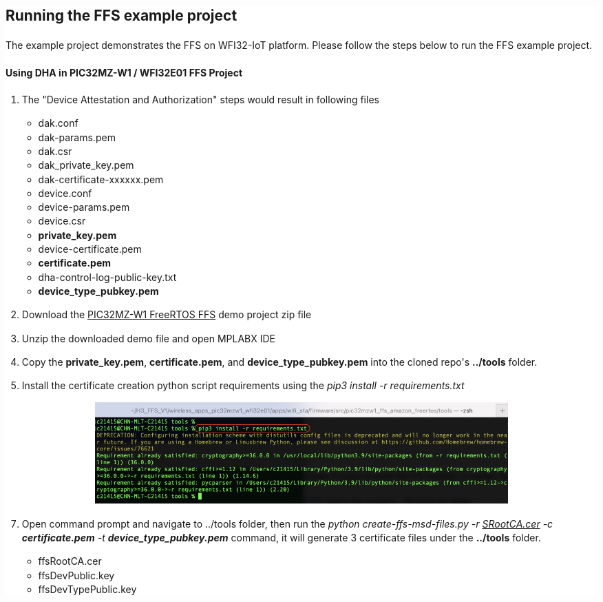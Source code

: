 ## Running the FFS example project

The example project demonstrates the FFS on WFI32-IoT platform. Please follow the steps below to run the FFS example project.

#### Using DHA in PIC32MZ-W1 / WFI32E01 FFS Project
1. The "Device Attestation and Authorization" steps would result in following files
	-  dak.conf
	-  dak-params.pem
	-  dak.csr
	-  dak_private_key.pem
	-  dak-certificate-xxxxxx.pem
	-  device.conf
	-  device-params.pem
	-  device.csr
	-  **private_key.pem**
	-  device-certificate.pem
	-  **certificate.pem**
	-  dha-control-log-public-key.txt
    -  **device_type_pubkey.pem**

3. Download the [PIC32MZ-W1 FreeRTOS FFS](https://github.com/MicrochipTech/pic32mzw1_ffs_amazon_freertos/archive/refs/tags/ffs_certified_v1.0.zip) demo project zip file

4. Unzip the downloaded demo file and open MPLABX IDE 

5. Copy the **private_key.pem**, **certificate.pem**, and **device_type_pubkey.pem** into the cloned repo's **../tools** folder.

6. Install the certificate creation python script requirements using the *pip3 install -r requirements.txt*
<p align="center"><img width="600" src="../Docs/ffs-python-requirements.png">
</p>

7. Open command prompt and navigate to ../tools folder, then run the *python create-ffs-msd-files.py -r [SRootCA.cer](https://ssl-ccp.secureserver.net/repository/sf-class2-root.crt) -c **certificate.pem** -t **device_type_pubkey.pem*** command, it will generate 3 certificate files under the **../tools** folder.

	- ffsRootCA.cer
	- ffsDevPublic.key
	- ffsDevTypePublic.key
